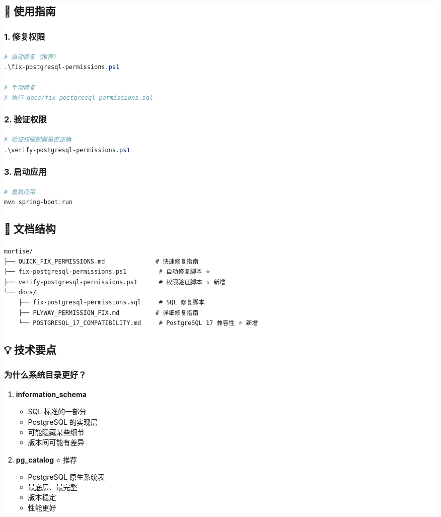 ## 🚀 使用指南

### 1. 修复权限

```powershell
# 自动修复（推荐）
.\fix-postgresql-permissions.ps1

# 手动修复
# 执行 docs/fix-postgresql-permissions.sql
```

### 2. 验证权限

```powershell
# 验证权限配置是否正确
.\verify-postgresql-permissions.ps1
```

### 3. 启动应用

```powershell
# 重启应用
mvn spring-boot:run
```

## 📖 文档结构

```
mortise/
├── QUICK_FIX_PERMISSIONS.md              # 快速修复指南
├── fix-postgresql-permissions.ps1         # 自动修复脚本 ⭐
├── verify-postgresql-permissions.ps1      # 权限验证脚本 ⭐ 新增
└── docs/
    ├── fix-postgresql-permissions.sql     # SQL 修复脚本
    ├── FLYWAY_PERMISSION_FIX.md          # 详细修复指南
    └── POSTGRESQL_17_COMPATIBILITY.md     # PostgreSQL 17 兼容性 ⭐ 新增
```

## 💡 技术要点

### 为什么系统目录更好？

1. **information_schema**
   - SQL 标准的一部分
   - PostgreSQL 的实现层
   - 可能隐藏某些细节
   - 版本间可能有差异

2. **pg_catalog** ⭐ 推荐
   - PostgreSQL 原生系统表
   - 最底层、最完整
   - 版本稳定
   - 性能更好
